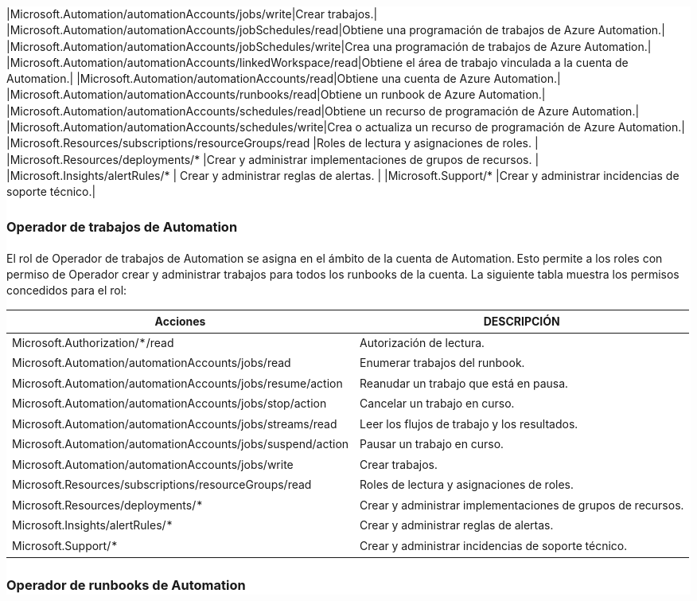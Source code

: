 |Microsoft.Automation/automationAccounts/jobs/write|Crear trabajos.|
|Microsoft.Automation/automationAccounts/jobSchedules/read|Obtiene una programación de trabajos de Azure Automation.|
|Microsoft.Automation/automationAccounts/jobSchedules/write|Crea una programación de trabajos de Azure Automation.|
|Microsoft.Automation/automationAccounts/linkedWorkspace/read|Obtiene el área de trabajo vinculada a la cuenta de Automation.|
|Microsoft.Automation/automationAccounts/read|Obtiene una cuenta de Azure Automation.|
|Microsoft.Automation/automationAccounts/runbooks/read|Obtiene un runbook de Azure Automation.|
|Microsoft.Automation/automationAccounts/schedules/read|Obtiene un recurso de programación de Azure Automation.|
|Microsoft.Automation/automationAccounts/schedules/write|Crea o actualiza un recurso de programación de Azure Automation.|
|Microsoft.Resources/subscriptions/resourceGroups/read      |Roles de lectura y asignaciones de roles.         |
|Microsoft.Resources/deployments/*      |Crear y administrar implementaciones de grupos de recursos.         |
|Microsoft.Insights/alertRules/*      | Crear y administrar reglas de alertas.        |
|Microsoft.Support/* |Crear y administrar incidencias de soporte técnico.|

### <a name="automation-job-operator"></a>Operador de trabajos de Automation

El rol de Operador de trabajos de Automation se asigna en el ámbito de la cuenta de Automation. Esto permite a los roles con permiso de Operador crear y administrar trabajos para todos los runbooks de la cuenta. La siguiente tabla muestra los permisos concedidos para el rol:

|**Acciones**  |**DESCRIPCIÓN**  |
|---------|---------|
|Microsoft.Authorization/*/read|Autorización de lectura.|
|Microsoft.Automation/automationAccounts/jobs/read|Enumerar trabajos del runbook.|
|Microsoft.Automation/automationAccounts/jobs/resume/action|Reanudar un trabajo que está en pausa.|
|Microsoft.Automation/automationAccounts/jobs/stop/action|Cancelar un trabajo en curso.|
|Microsoft.Automation/automationAccounts/jobs/streams/read|Leer los flujos de trabajo y los resultados.|
|Microsoft.Automation/automationAccounts/jobs/suspend/action|Pausar un trabajo en curso.|
|Microsoft.Automation/automationAccounts/jobs/write|Crear trabajos.|
|Microsoft.Resources/subscriptions/resourceGroups/read      |  Roles de lectura y asignaciones de roles.       |
|Microsoft.Resources/deployments/*      |Crear y administrar implementaciones de grupos de recursos.         |
|Microsoft.Insights/alertRules/*      | Crear y administrar reglas de alertas.        |
|Microsoft.Support/* |Crear y administrar incidencias de soporte técnico.|

### <a name="automation-runbook-operator"></a>Operador de runbooks de Automation
